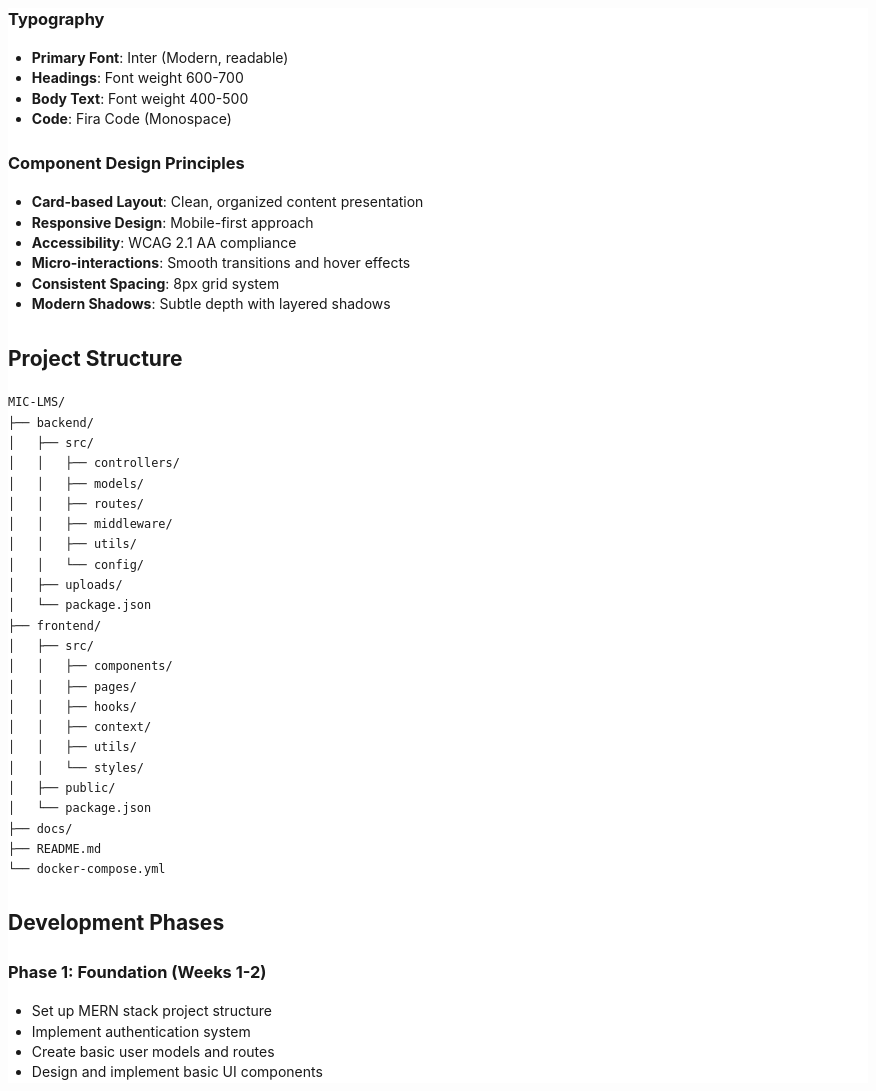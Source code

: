 ### Typography
- **Primary Font**: Inter (Modern, readable)
- **Headings**: Font weight 600-700
- **Body Text**: Font weight 400-500
- **Code**: Fira Code (Monospace)

### Component Design Principles
- **Card-based Layout**: Clean, organized content presentation
- **Responsive Design**: Mobile-first approach
- **Accessibility**: WCAG 2.1 AA compliance
- **Micro-interactions**: Smooth transitions and hover effects
- **Consistent Spacing**: 8px grid system
- **Modern Shadows**: Subtle depth with layered shadows

## Project Structure

```
MIC-LMS/
├── backend/
│   ├── src/
│   │   ├── controllers/
│   │   ├── models/
│   │   ├── routes/
│   │   ├── middleware/
│   │   ├── utils/
│   │   └── config/
│   ├── uploads/
│   └── package.json
├── frontend/
│   ├── src/
│   │   ├── components/
│   │   ├── pages/
│   │   ├── hooks/
│   │   ├── context/
│   │   ├── utils/
│   │   └── styles/
│   ├── public/
│   └── package.json
├── docs/
├── README.md
└── docker-compose.yml
```

## Development Phases

### Phase 1: Foundation (Weeks 1-2)
- Set up MERN stack project structure
- Implement authentication system
- Create basic user models and routes
- Design and implement basic UI components
